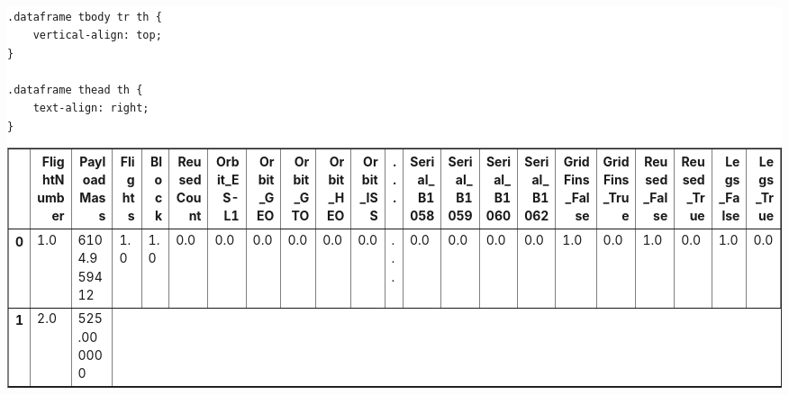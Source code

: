     .dataframe tbody tr th {
        vertical-align: top;
    }

    .dataframe thead th {
        text-align: right;
    }
</style>
<table border="1" class="dataframe">
  <thead>
    <tr style="text-align: right;">
      <th></th>
      <th>FlightNumber</th>
      <th>PayloadMass</th>
      <th>Flights</th>
      <th>Block</th>
      <th>ReusedCount</th>
      <th>Orbit_ES-L1</th>
      <th>Orbit_GEO</th>
      <th>Orbit_GTO</th>
      <th>Orbit_HEO</th>
      <th>Orbit_ISS</th>
      <th>...</th>
      <th>Serial_B1058</th>
      <th>Serial_B1059</th>
      <th>Serial_B1060</th>
      <th>Serial_B1062</th>
      <th>GridFins_False</th>
      <th>GridFins_True</th>
      <th>Reused_False</th>
      <th>Reused_True</th>
      <th>Legs_False</th>
      <th>Legs_True</th>
    </tr>
  </thead>
  <tbody>
    <tr>
      <th>0</th>
      <td>1.0</td>
      <td>6104.959412</td>
      <td>1.0</td>
      <td>1.0</td>
      <td>0.0</td>
      <td>0.0</td>
      <td>0.0</td>
      <td>0.0</td>
      <td>0.0</td>
      <td>0.0</td>
      <td>...</td>
      <td>0.0</td>
      <td>0.0</td>
      <td>0.0</td>
      <td>0.0</td>
      <td>1.0</td>
      <td>0.0</td>
      <td>1.0</td>
      <td>0.0</td>
      <td>1.0</td>
      <td>0.0</td>
    </tr>
    <tr>
      <th>1</th>
      <td>2.0</td>
      <td>525.000000</td>